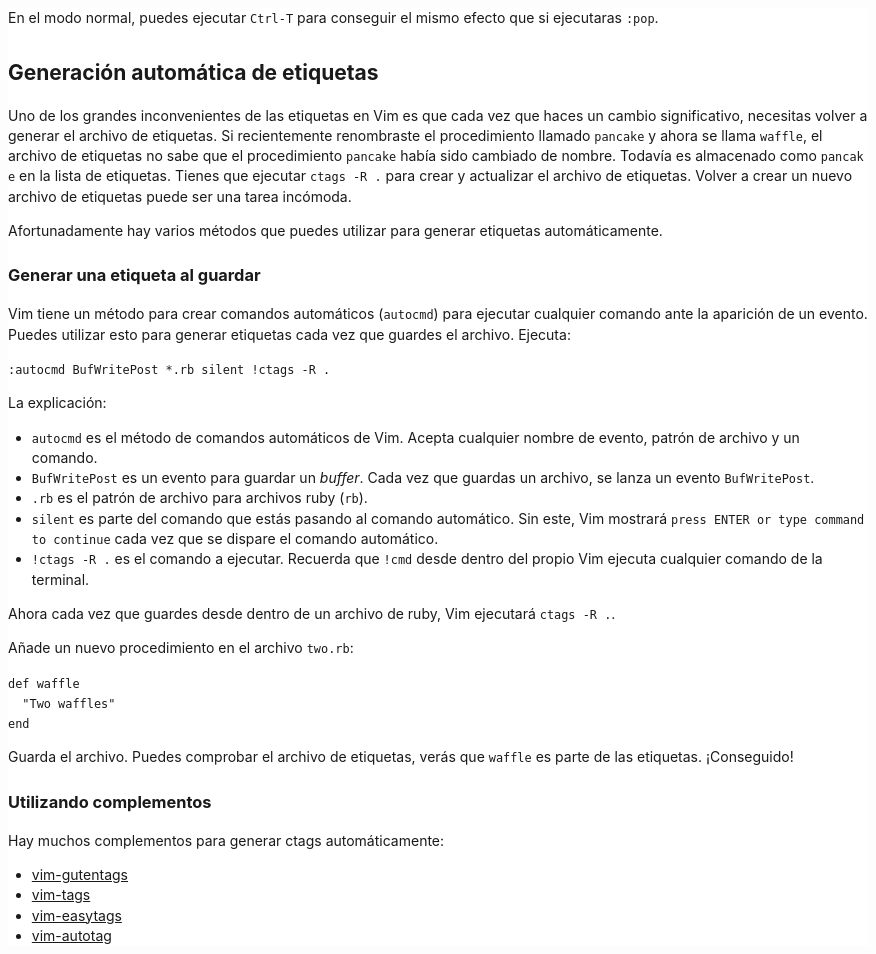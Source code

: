 En el modo normal, puedes ejecutar `Ctrl-T` para conseguir el mismo efecto que si ejecutaras `:pop`.

## Generación automática de etiquetas

Uno de los grandes inconvenientes de las etiquetas en Vim es que cada vez que haces un cambio significativo, necesitas volver a generar el archivo de etiquetas. Si recientemente renombraste el procedimiento llamado `pancake` y ahora se llama `waffle`, el archivo de etiquetas no sabe que el procedimiento `pancake` había sido cambiado de nombre. Todavía es almacenado como `pancake` en la lista de etiquetas. Tienes que ejecutar `ctags -R .` para crear y actualizar el archivo de etiquetas. Volver a crear un nuevo archivo de etiquetas puede ser una tarea incómoda.

Afortunadamente hay varios métodos que puedes utilizar para generar etiquetas automáticamente.

### Generar una etiqueta al guardar

Vim tiene un método para crear comandos automáticos \(`autocmd`\) para ejecutar cualquier comando ante la aparición de un evento. Puedes utilizar esto para generar etiquetas cada vez que guardes el archivo. Ejecuta:

```text
:autocmd BufWritePost *.rb silent !ctags -R .
```

La explicación:

* `autocmd` es el método de comandos automáticos de Vim. Acepta cualquier nombre de evento, patrón de archivo y un comando.
* `BufWritePost` es un evento para guardar un _buffer_. Cada vez que guardas un archivo, se lanza un evento `BufWritePost`.
* `.rb` es el patrón de archivo para archivos ruby \(`rb`\).
* `silent` es parte del comando que estás pasando al comando automático. Sin este, Vim mostrará `press ENTER or type command to continue` cada vez que se dispare el comando automático.
* `!ctags -R .` es el comando a ejecutar. Recuerda que `!cmd` desde dentro del propio Vim ejecuta cualquier comando de la terminal.

Ahora cada vez que guardes desde dentro de un archivo de ruby, Vim ejecutará `ctags -R .`.

Añade un nuevo procedimiento en el archivo `two.rb`:

```text
def waffle
  "Two waffles"
end
```

Guarda el archivo. Puedes comprobar el archivo de etiquetas, verás que `waffle` es parte de las etiquetas. ¡Conseguido!

### Utilizando complementos

Hay muchos complementos para generar ctags automáticamente:

* [vim-gutentags](https://github.com/ludovicchabant/vim-gutentags)
* [vim-tags](https://github.com/szw/vim-tags)
* [vim-easytags](https://github.com/xolox/vim-easytags)
* [vim-autotag](https://github.com/craigemery/vim-autotag)
